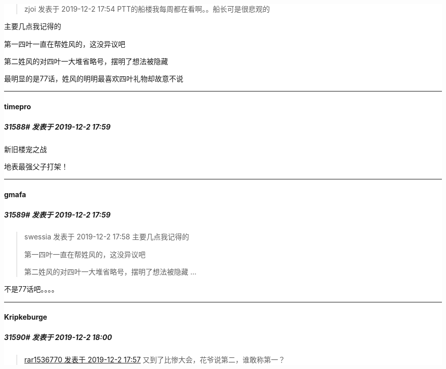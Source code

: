

<blockquote>zjoi 发表于 2019-12-2 17:54
PTT的船楼我每周都在看啊。。船长可是很悲观的</blockquote>
主要几点我记得的

第一四叶一直在帮姓风的，这没异议吧

第二姓风的对四叶一大堆省略号，摆明了想法被隐藏

最明显的是77话，姓风的明明最喜欢四叶礼物却故意不说







*****

####  timepro  
##### 31588#       发表于 2019-12-2 17:59




新旧楼宠之战

地表最强父子打架！







*****

####  gmafa  
##### 31589#       发表于 2019-12-2 17:59



<blockquote>swessia 发表于 2019-12-2 17:58
主要几点我记得的

第一四叶一直在帮姓风的，这没异议吧

第二姓风的对四叶一大堆省略号，摆明了想法被隐藏 ...</blockquote>
不是77话吧。。。。







*****

####  Kripkeburge  
##### 31590#       发表于 2019-12-2 18:00



<blockquote><a href="httphttps://bbs.saraba1st.com/2b/forum.php?mod=redirect&amp;goto=findpost&amp;pid=45691560&amp;ptid=1831320" target="_blank">rar1536770 发表于 2019-12-2 17:57</a>
又到了比惨大会，花爷说第二，谁敢称第一？
